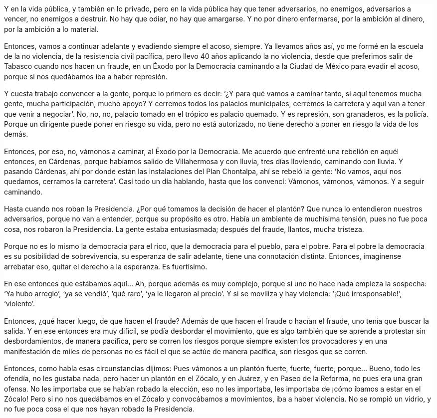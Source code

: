 Y en la vida pública, y también en lo privado, pero en la vida pública hay que
tener adversarios, no enemigos, adversarios a vencer, no enemigos a destruir.
No hay que odiar, no hay que amargarse. Y no por dinero enfermarse, por la
ambición al dinero, por la ambición a lo material.

Entonces, vamos a continuar adelante y evadiendo siempre el acoso, siempre. Ya
llevamos años así, yo me formé en la escuela de la no violencia, de la
resistencia civil pacífica, pero llevo 40 años aplicando la no violencia,
desde que preferimos salir de Tabasco cuando nos hacen un fraude, en un Éxodo
por la Democracia caminando a la Ciudad de México para evadir el acoso, porque
si nos quedábamos iba a haber represión.

Y cuesta trabajo convencer a la gente, porque lo primero es decir: ‘¿Y para
qué vamos a caminar tanto, si aquí tenemos mucha gente, mucha participación,
mucho apoyo? Y cerremos todos los palacios municipales, cerremos la carretera
y aquí van a tener que venir a negociar’. No, no, no, palacio tomado en el
trópico es palacio quemado. Y es represión, son granaderos, es la policía.
Porque un dirigente puede poner en riesgo su vida, pero no está autorizado, no
tiene derecho a poner en riesgo la vida de los demás.

Entonces, por eso, no, vámonos a caminar, al Éxodo por la Democracia. Me
acuerdo que enfrenté una rebelión en aquél entonces, en Cárdenas, porque
habíamos salido de Villahermosa y con lluvia, tres días lloviendo, caminando
con lluvia. Y pasando Cárdenas, ahí por donde están las instalaciones del Plan
Chontalpa, ahí se rebeló la gente: ‘No vamos, aquí nos quedamos, cerramos la
carretera’. Casi todo un día hablando, hasta que los convencí: Vámonos,
vámonos, vámonos. Y a seguir caminando.

Hasta cuando nos roban la Presidencia. ¿Por qué tomamos la decisión de hacer
el plantón? Que nunca lo entendieron nuestros adversarios, porque no van a
entender, porque su propósito es otro. Había un ambiente de muchísima tensión,
pues no fue poca cosa, nos robaron la Presidencia. La gente estaba
entusiasmada; después del fraude, llantos, mucha tristeza.

Porque no es lo mismo la democracia para el rico, que la democracia para el
pueblo, para el pobre. Para el pobre la democracia es su posibilidad de
sobrevivencia, su esperanza de salir adelante, tiene una connotación distinta.
Entonces, imagínense arrebatar eso, quitar el derecho a la esperanza. Es
fuertísimo.

En ese entonces que estábamos aquí… Ah, porque además es muy complejo, porque
si uno no hace nada empieza la sospecha: ‘Ya hubo arreglo’, ‘ya se vendió’,
‘qué raro’, ‘ya le llegaron al precio’. Y si se moviliza y hay violencia:
‘¡Qué irresponsable!’, ‘violento’.

Entonces, ¿qué hacer luego, de que hacen el fraude? Además de que hacen el
fraude o hacían el fraude, uno tenía que buscar la salida. Y en ese entonces
era muy difícil, se podía desbordar el movimiento, que es algo también que se
aprende a protestar sin desbordamientos, de manera pacífica, pero se corren
los riesgos porque siempre existen los provocadores y en una manifestación de
miles de personas no es fácil el que se actúe de manera pacífica, son riesgos
que se corren.

Entonces, como había esas circunstancias dijimos: Pues vámonos a un plantón
fuerte, fuerte, fuerte, porque… Bueno, todo les ofendía, no les gustaba nada,
pero hacer un plantón en el Zócalo, y en Juárez, y en Paseo de la Reforma, no
pues era una gran ofensa. No les importaba que se habían robado la elección,
eso no les importaba, les importaba de ¡cómo íbamos a estar en el Zócalo! Pero
si no nos quedábamos en el Zócalo y convocábamos a movimientos, iba a haber
violencia. No se rompió un vidrio, y no fue poca cosa el que nos hayan robado
la Presidencia.
